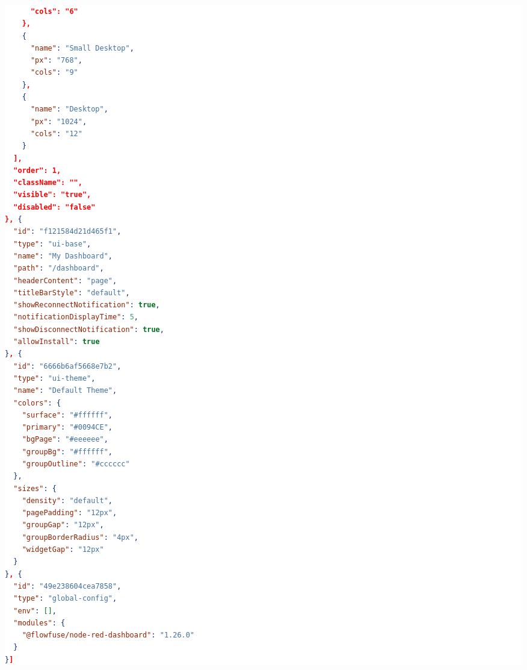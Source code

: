 ```json
      "cols": "6"
    },
    {
      "name": "Small Desktop",
      "px": "768",
      "cols": "9"
    },
    {
      "name": "Desktop",
      "px": "1024",
      "cols": "12"
    }
  ],
  "order": 1,
  "className": "",
  "visible": "true",
  "disabled": "false"
}, {
  "id": "f121584d21d465f1",
  "type": "ui-base",
  "name": "My Dashboard",
  "path": "/dashboard",
  "headerContent": "page",
  "titleBarStyle": "default",
  "showReconnectNotification": true,
  "notificationDisplayTime": 5,
  "showDisconnectNotification": true,
  "allowInstall": true
}, {
  "id": "6666b6af5668e7b2",
  "type": "ui-theme",
  "name": "Default Theme",
  "colors": {
    "surface": "#ffffff",
    "primary": "#0094CE",
    "bgPage": "#eeeeee",
    "groupBg": "#ffffff",
    "groupOutline": "#cccccc"
  },
  "sizes": {
    "density": "default",
    "pagePadding": "12px",
    "groupGap": "12px",
    "groupBorderRadius": "4px",
    "widgetGap": "12px"
  }
}, {
  "id": "49e238604cea7858",
  "type": "global-config",
  "env": [],
  "modules": {
    "@flowfuse/node-red-dashboard": "1.26.0"
  }
}]
```
